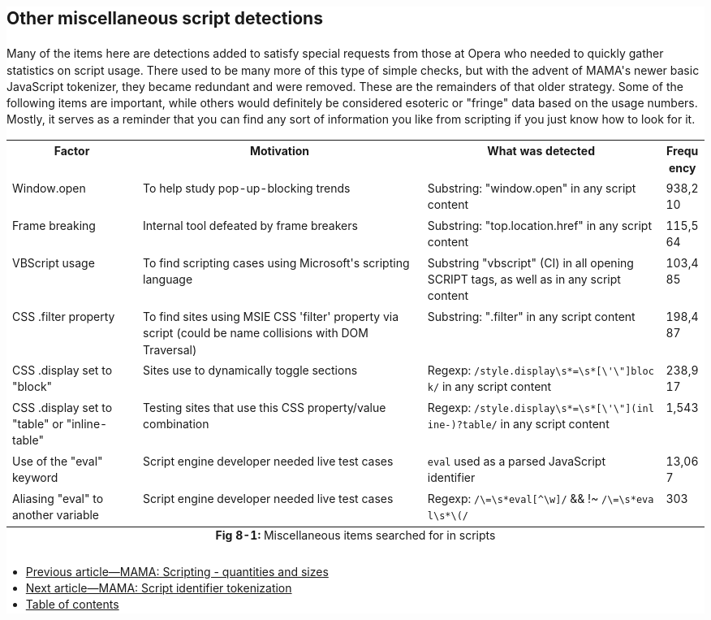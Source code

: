 <h2 id="other">Other miscellaneous script detections</h2>
<p>Many of the items here are detections added to satisfy special requests from 
   those at Opera who needed to quickly gather statistics on script usage. There 
   used to be many more of this type of simple checks, but with the advent of MAMA&#39;s 
   newer basic JavaScript tokenizer, they became redundant and were removed. These 
   are the remainders of that older strategy. Some of the following items are 
   important, while others would definitely be considered esoteric or &quot;fringe&quot; data 
   based on the usage numbers. Mostly, it serves as a reminder that you can find 
   any sort of information you like from scripting if you just know how to look for it.</p>

<table cellspacing="0" cellpadding="3">
<caption class="comment" style="caption-side: bottom"><strong>Fig 8-1:</strong> Miscellaneous items searched for in scripts</caption>
   <tr><th>Factor</th><th>Motivation</th><th>What was detected</th><th>Frequency</th></tr> 
   <tr valign="top" class="r1"><td>Window.open</td><td>To help study pop-up-blocking trends</td>
        <td>Substring: <span class="string">&quot;window.open&quot;</span> in any script content</td><td class="num">938,210</td></tr>
   <tr valign="top" class="r2"><td>Frame breaking</td><td>Internal tool defeated by frame breakers</td>
        <td>Substring: <span class="string">&quot;top.location.href&quot;</span> in any script content</td><td class="num">115,564</td></tr>
   <tr valign="top" class="r1"><td>VBScript usage</td><td>To find scripting cases using Microsoft&#39;s scripting language</td>
        <td>Substring <span class="string">&quot;vbscript&quot;</span> (CI) in all opening SCRIPT tags, as well as in any script content</td>
        <td class="num">103,485</td></tr>
   <tr valign="top" class="r2"><td>CSS .filter property</td><td>To find sites using MSIE CSS &#39;filter&#39; property via script (could be name collisions with DOM Traversal)</td>
        <td>Substring: <span class="string">&quot;.filter&quot;</span> in any script content</td><td class="num">198,487</td></tr>
   <tr valign="top" class="r1"><td>CSS .display set to &quot;block&quot;</td><td>Sites use to dynamically toggle sections</td>
        <td>Regexp: <code class="regexp">/style.display\s*=\s*[\&#39;\&quot;]block/</code> in any script content</td><td class="num">238,917</td></tr>
   <tr valign="top" class="r2"><td>CSS .display set to &quot;table&quot; or &quot;inline-table&quot;</td><td>Testing sites that use this CSS property/value combination</td>
        <td>Regexp: <code class="regexp">/style.display\s*=\s*[\&#39;\&quot;](inline-)?table/</code> in any script content</td><td class="num">1,543</td></tr>
   <tr valign="top" class="r1"><td>Use of the &quot;eval&quot; keyword</td><td>Script engine developer needed live test cases</td>
        <td><code class="svar">eval</code> used as a parsed JavaScript identifier</td><td class="num">13,067</td></tr>
   <tr valign="top" class="r2"><td>Aliasing &quot;eval&quot; to another variable</td><td>Script engine developer needed live test cases</td>
        <td>Regexp: <code class="regexp">/\=\s*eval[^\w]/</code> &amp;&amp; !~ <code class="regexp">/\=\s*eval\s*\(/</code></td><td class="num">303</td></tr>
</table>

<ul class="seriesNav">
<li class="prev"><a href="http://dev.opera.com/articles/view/mama-scripting-quantities-and-sizes/" rel="prev" title="link to the previous article in the series">Previous article&#8212;MAMA: Scripting - quantities and sizes</a></li>
<li class="next"><a href="http://dev.opera.com/articles/view/mama-script-identifier-tokenization/" rel="next" alt="link to the next article in the series">Next article&#8212;MAMA: Script identifier tokenization</a></li>
<li><a href="http://dev.opera.com/articles/view/mama/#tableofcontents" rel="index">Table of contents</a></li>
</ul>

